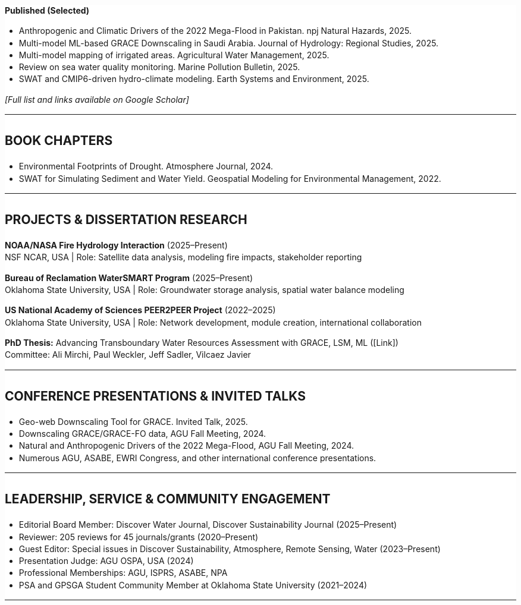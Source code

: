 **Published (Selected)**  
- Anthropogenic and Climatic Drivers of the 2022 Mega-Flood in Pakistan. npj Natural Hazards, 2025.  
- Multi-model ML-based GRACE Downscaling in Saudi Arabia. Journal of Hydrology: Regional Studies, 2025.  
- Multi-model mapping of irrigated areas. Agricultural Water Management, 2025.  
- Review on sea water quality monitoring. Marine Pollution Bulletin, 2025.  
- SWAT and CMIP6-driven hydro-climate modeling. Earth Systems and Environment, 2025.  

*[Full list and links available on Google Scholar]*

---

## BOOK CHAPTERS

- Environmental Footprints of Drought. Atmosphere Journal, 2024.  
- SWAT for Simulating Sediment and Water Yield. Geospatial Modeling for Environmental Management, 2022.

---

## PROJECTS & DISSERTATION RESEARCH

**NOAA/NASA Fire Hydrology Interaction** (2025–Present)  
NSF NCAR, USA | Role: Satellite data analysis, modeling fire impacts, stakeholder reporting

**Bureau of Reclamation WaterSMART Program** (2025–Present)  
Oklahoma State University, USA | Role: Groundwater storage analysis, spatial water balance modeling

**US National Academy of Sciences PEER2PEER Project** (2022–2025)  
Oklahoma State University, USA | Role: Network development, module creation, international collaboration

**PhD Thesis:** Advancing Transboundary Water Resources Assessment with GRACE, LSM, ML ([Link])  
Committee: Ali Mirchi, Paul Weckler, Jeff Sadler, Vilcaez Javier  

---

## CONFERENCE PRESENTATIONS & INVITED TALKS

- Geo-web Downscaling Tool for GRACE. Invited Talk, 2025.  
- Downscaling GRACE/GRACE-FO data, AGU Fall Meeting, 2024.  
- Natural and Anthropogenic Drivers of the 2022 Mega-Flood, AGU Fall Meeting, 2024.  
- Numerous AGU, ASABE, EWRI Congress, and other international conference presentations.

---

## LEADERSHIP, SERVICE & COMMUNITY ENGAGEMENT

- Editorial Board Member: Discover Water Journal, Discover Sustainability Journal (2025–Present)
- Reviewer: 205 reviews for 45 journals/grants (2020–Present)
- Guest Editor: Special issues in Discover Sustainability, Atmosphere, Remote Sensing, Water (2023–Present)
- Presentation Judge: AGU OSPA, USA (2024)
- Professional Memberships: AGU, ISPRS, ASABE, NPA
- PSA and GPSGA Student Community Member at Oklahoma State University (2021–2024)

---
